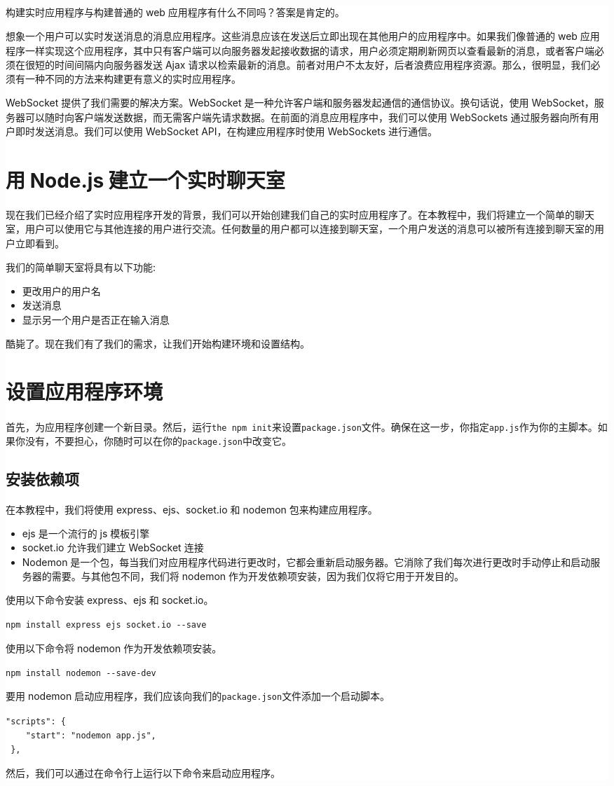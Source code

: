 构建实时应用程序与构建普通的 web 应用程序有什么不同吗？答案是肯定的。

想象一个用户可以实时发送消息的消息应用程序。这些消息应该在发送后立即出现在其他用户的应用程序中。如果我们像普通的 web 应用程序一样实现这个应用程序，其中只有客户端可以向服务器发起接收数据的请求，用户必须定期刷新网页以查看最新的消息，或者客户端必须在很短的时间间隔内向服务器发送 Ajax 请求以检索最新的消息。前者对用户不太友好，后者浪费应用程序资源。那么，很明显，我们必须有一种不同的方法来构建更有意义的实时应用程序。

WebSocket 提供了我们需要的解决方案。WebSocket 是一种允许客户端和服务器发起通信的通信协议。换句话说，使用 WebSocket，服务器可以随时向客户端发送数据，而无需客户端先请求数据。在前面的消息应用程序中，我们可以使用 WebSockets 通过服务器向所有用户即时发送消息。我们可以使用 WebSocket API，在构建应用程序时使用 WebSockets 进行通信。

# 用 Node.js 建立一个实时聊天室

现在我们已经介绍了实时应用程序开发的背景，我们可以开始创建我们自己的实时应用程序了。在本教程中，我们将建立一个简单的聊天室，用户可以使用它与其他连接的用户进行交流。任何数量的用户都可以连接到聊天室，一个用户发送的消息可以被所有连接到聊天室的用户立即看到。

我们的简单聊天室将具有以下功能:

*   更改用户的用户名
*   发送消息
*   显示另一个用户是否正在输入消息

酷毙了。现在我们有了我们的需求，让我们开始构建环境和设置结构。

# 设置应用程序环境

首先，为应用程序创建一个新目录。然后，运行`the npm init`来设置`package.json`文件。确保在这一步，你指定`app.js`作为你的主脚本。如果你没有，不要担心，你随时可以在你的`package.json`中改变它。

## 安装依赖项

在本教程中，我们将使用 express、ejs、socket.io 和 nodemon 包来构建应用程序。

*   ejs 是一个流行的 js 模板引擎
*   socket.io 允许我们建立 WebSocket 连接
*   Nodemon 是一个包，每当我们对应用程序代码进行更改时，它都会重新启动服务器。它消除了我们每次进行更改时手动停止和启动服务器的需要。与其他包不同，我们将 nodemon 作为开发依赖项安装，因为我们仅将它用于开发目的。

使用以下命令安装 express、ejs 和 socket.io。

```
npm install express ejs socket.io --save
```

使用以下命令将 nodemon 作为开发依赖项安装。

```
npm install nodemon --save-dev
```

要用 nodemon 启动应用程序，我们应该向我们的`package.json`文件添加一个启动脚本。

```
"scripts": {
    "start": "nodemon app.js",
 },
```

然后，我们可以通过在命令行上运行以下命令来启动应用程序。
